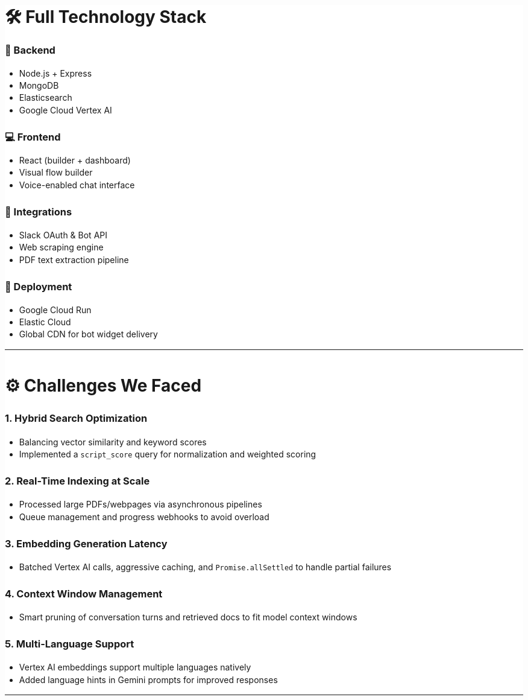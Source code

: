 # 🛠️ Full Technology Stack

### 🧩 Backend
- Node.js + Express  
- MongoDB  
- Elasticsearch  
- Google Cloud Vertex AI

### 💻 Frontend
- React (builder + dashboard)  
- Visual flow builder  
- Voice-enabled chat interface

### 🔗 Integrations
- Slack OAuth & Bot API  
- Web scraping engine  
- PDF text extraction pipeline

### 🚀 Deployment
- Google Cloud Run  
- Elastic Cloud  
- Global CDN for bot widget delivery

---

# ⚙️ Challenges We Faced

### 1. Hybrid Search Optimization
- Balancing vector similarity and keyword scores  
- Implemented a `script_score` query for normalization and weighted scoring

### 2. Real-Time Indexing at Scale
- Processed large PDFs/webpages via asynchronous pipelines  
- Queue management and progress webhooks to avoid overload

### 3. Embedding Generation Latency
- Batched Vertex AI calls, aggressive caching, and `Promise.allSettled` to handle partial failures

### 4. Context Window Management
- Smart pruning of conversation turns and retrieved docs to fit model context windows

### 5. Multi-Language Support
- Vertex AI embeddings support multiple languages natively  
- Added language hints in Gemini prompts for improved responses

---
